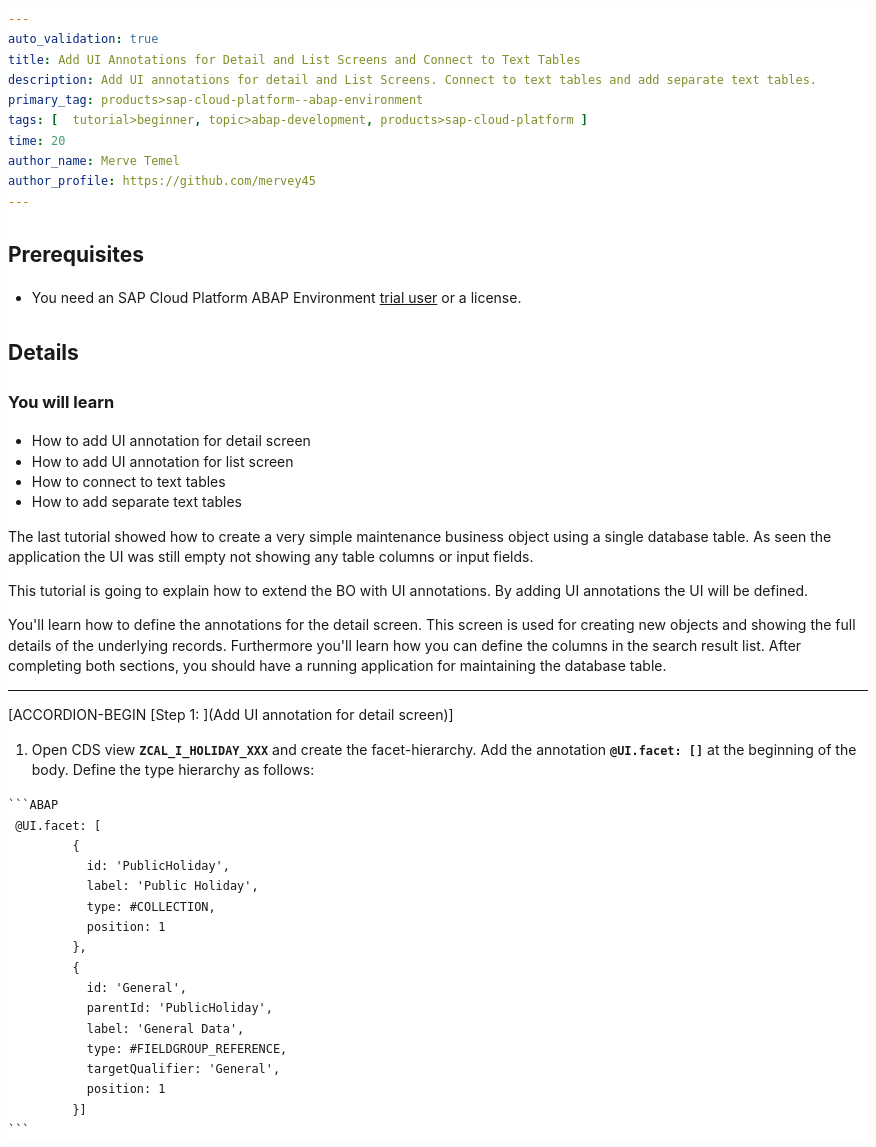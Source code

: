 ```yaml
---
auto_validation: true
title: Add UI Annotations for Detail and List Screens and Connect to Text Tables
description: Add UI annotations for detail and List Screens. Connect to text tables and add separate text tables.
primary_tag: products>sap-cloud-platform--abap-environment
tags: [  tutorial>beginner, topic>abap-development, products>sap-cloud-platform ]
time: 20
author_name: Merve Temel
author_profile: https://github.com/mervey45
---
```


## Prerequisites  
- You need an SAP Cloud Platform ABAP Environment [trial user](abap-environment-trial-onboarding) or a license.
 
## Details
### You will learn  
- How to add UI annotation for detail screen
- How to add UI annotation for list screen
- How to connect to text tables
- How to add separate text tables

The last tutorial showed how to create a very simple maintenance business object using a single database table. As seen the application the UI was still empty not showing any table columns or input fields.

This tutorial is going to explain how to extend the BO with UI annotations. By adding UI annotations the UI will be defined.

You'll learn how to define the annotations for the detail screen. This screen is used for creating new objects and showing the full details of the underlying records. Furthermore you'll learn how you can define the columns in the search result list. After completing both sections, you should have a running application for maintaining the database table.


---
[ACCORDION-BEGIN [Step 1: ](Add UI annotation for detail screen)]

  1. Open CDS view **`ZCAL_I_HOLIDAY_XXX`** and create the facet-hierarchy. Add the annotation **`@UI.facet: []`** at the beginning of the body. Define the type hierarchy as follows:  

    ```ABAP
     @UI.facet: [
             {
               id: 'PublicHoliday',
               label: 'Public Holiday',
               type: #COLLECTION,
               position: 1
             },
             {
               id: 'General',
               parentId: 'PublicHoliday',
               label: 'General Data',
               type: #FIELDGROUP_REFERENCE,
               targetQualifier: 'General',
               position: 1
             }]
    ```
